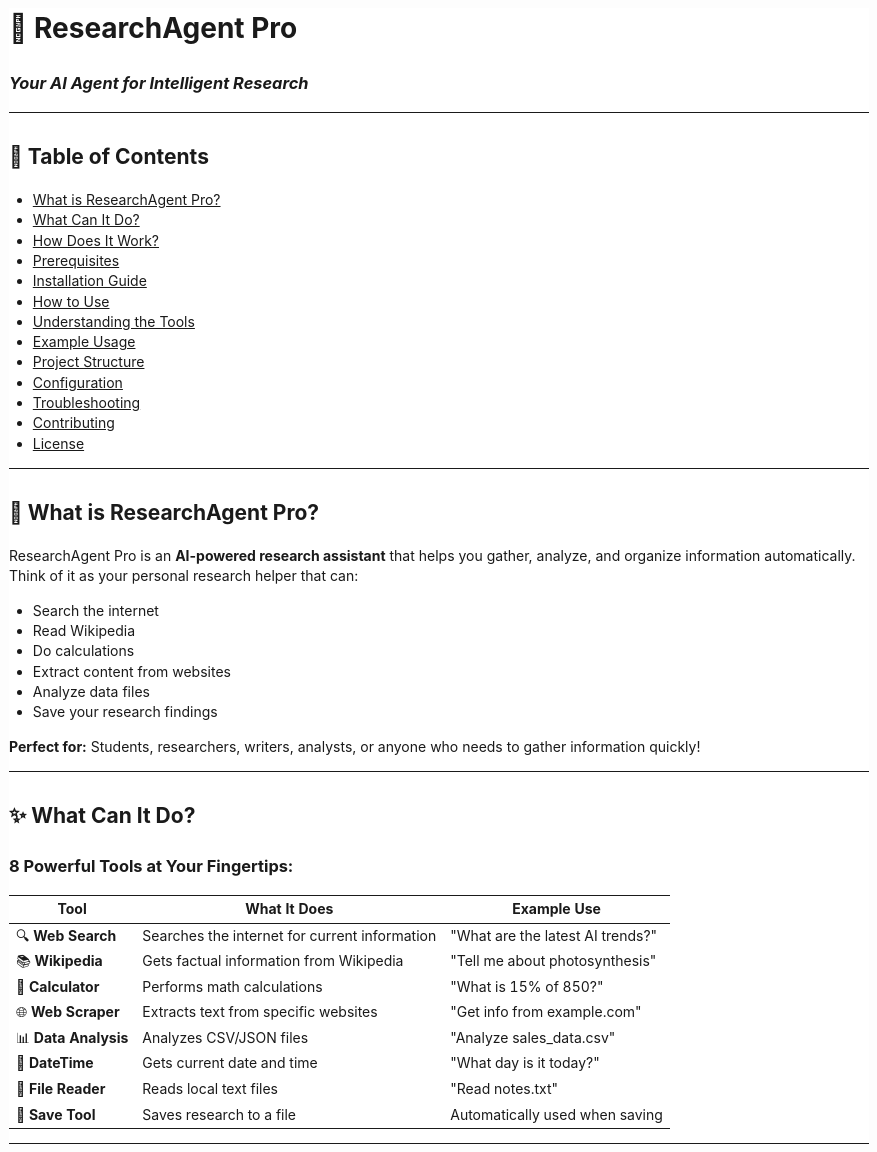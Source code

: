 # 🔬 ResearchAgent Pro

### *Your AI Agent for Intelligent Research*

---

## 📖 Table of Contents
- [What is ResearchAgent Pro?](#what-is-researchagent-pro)
- [What Can It Do?](#what-can-it-do)
- [How Does It Work?](#how-does-it-work)
- [Prerequisites](#prerequisites)
- [Installation Guide](#installation-guide)
- [How to Use](#how-to-use)
- [Understanding the Tools](#understanding-the-tools)
- [Example Usage](#example-usage)
- [Project Structure](#project-structure)
- [Configuration](#configuration)
- [Troubleshooting](#troubleshooting)
- [Contributing](#contributing)
- [License](#license)

---

## 🤔 What is ResearchAgent Pro?

ResearchAgent Pro is an **AI-powered research assistant** that helps you gather, analyze, and organize information automatically. Think of it as your personal research helper that can:
- Search the internet
- Read Wikipedia
- Do calculations
- Extract content from websites
- Analyze data files
- Save your research findings

**Perfect for:** Students, researchers, writers, analysts, or anyone who needs to gather information quickly!

---

## ✨ What Can It Do?

### 8 Powerful Tools at Your Fingertips:

| Tool | What It Does | Example Use |
|------|--------------|-------------|
| 🔍 **Web Search** | Searches the internet for current information | "What are the latest AI trends?" |
| 📚 **Wikipedia** | Gets factual information from Wikipedia | "Tell me about photosynthesis" |
| 🧮 **Calculator** | Performs math calculations | "What is 15% of 850?" |
| 🌐 **Web Scraper** | Extracts text from specific websites | "Get info from example.com" |
| 📊 **Data Analysis** | Analyzes CSV/JSON files | "Analyze sales_data.csv" |
| 📅 **DateTime** | Gets current date and time | "What day is it today?" |
| 📄 **File Reader** | Reads local text files | "Read notes.txt" |
| 💾 **Save Tool** | Saves research to a file | Automatically used when saving |

---